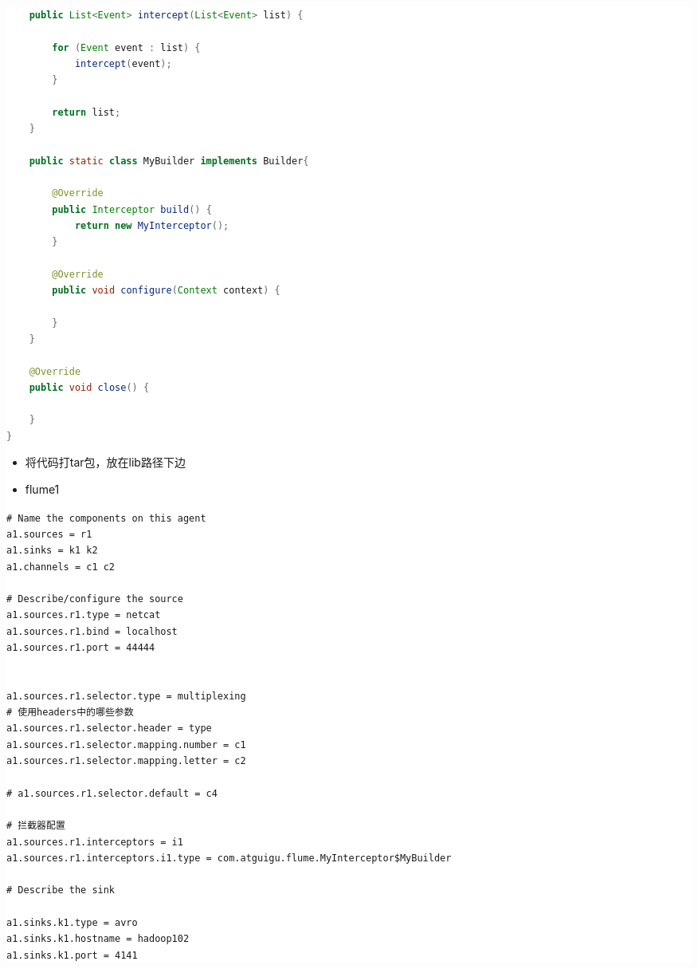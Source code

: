 ```java
    public List<Event> intercept(List<Event> list) {

        for (Event event : list) {
            intercept(event);
        }

        return list;
    }

    public static class MyBuilder implements Builder{

        @Override
        public Interceptor build() {
            return new MyInterceptor();
        }

        @Override
        public void configure(Context context) {

        }
    }

    @Override
    public void close() {

    }
}

```

- 将代码打tar包，放在lib路径下边

- flume1

```shell
# Name the components on this agent
a1.sources = r1
a1.sinks = k1 k2
a1.channels = c1 c2

# Describe/configure the source
a1.sources.r1.type = netcat
a1.sources.r1.bind = localhost
a1.sources.r1.port = 44444


a1.sources.r1.selector.type = multiplexing
# 使用headers中的哪些参数
a1.sources.r1.selector.header = type
a1.sources.r1.selector.mapping.number = c1
a1.sources.r1.selector.mapping.letter = c2

# a1.sources.r1.selector.default = c4

# 拦截器配置
a1.sources.r1.interceptors = i1
a1.sources.r1.interceptors.i1.type = com.atguigu.flume.MyInterceptor$MyBuilder

# Describe the sink

a1.sinks.k1.type = avro
a1.sinks.k1.hostname = hadoop102
a1.sinks.k1.port = 4141

```